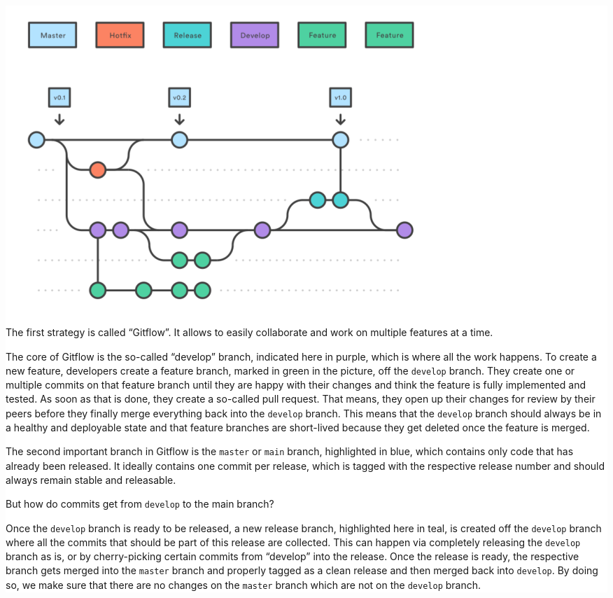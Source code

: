 ![](./gitflow.png)

The first strategy is called “Gitflow”. It allows to easily collaborate and work
on multiple features at a time.

The core of Gitflow is the so-called “develop” branch, indicated here in purple,
which is where all the work happens. To create a new feature, developers create
a feature branch, marked in green in the picture, off the `develop` branch. They
create one or multiple commits on that feature branch until they are happy with
their changes and think the feature is fully implemented and tested. As soon as
that is done, they create a so-called pull request. That means, they open up
their changes for review by their peers before they finally merge everything
back into the `develop` branch. This means that the `develop` branch should
always be in a healthy and deployable state and that feature branches are
short-lived because they get deleted once the feature is merged.

The second important branch in Gitflow is the `master` or `main` branch,
highlighted in blue, which contains only code that has already been released. It
ideally contains one commit per release, which is tagged with the respective
release number and should always remain stable and releasable.

But how do commits get from `develop` to the main branch?

Once the `develop` branch is ready to be released, a new release branch,
highlighted here in teal, is created off the `develop` branch where all the
commits that should be part of this release are collected. This can happen via
completely releasing the `develop` branch as is, or by cherry-picking certain
commits from “develop” into the release. Once the release is ready, the
respective branch gets merged into the `master` branch and properly tagged as a
clean release and then merged back into `develop`. By doing so, we make sure
that there are no changes on the `master` branch which are not on the `develop`
branch.
